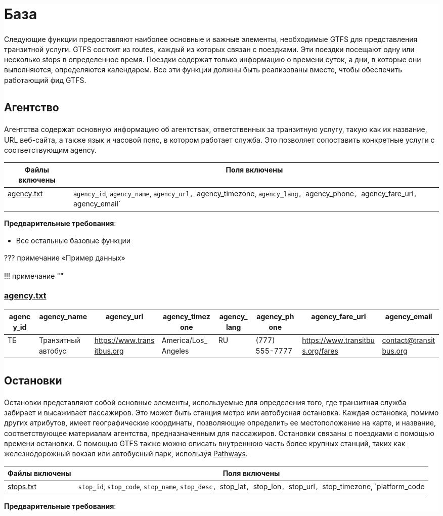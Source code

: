 # База 
 Следующие функции предоставляют наиболее основные и важные элементы, необходимые GTFS для представления транзитной услуги. GTFS состоит из routes, каждый из которых связан с поездками. Эти поездки посещают одну или несколько stops в определенное время. Поездки содержат только информацию о времени суток, а дни, в которые они выполняются, определяются календарем. 
 Все эти функции должны быть реализованы вместе, чтобы обеспечить работающий фид GTFS. 
 
## Агентство 
 
 Агентства содержат основную информацию об агентствах, ответственных за транзитную услугу, такую ​​как их название, URL веб-сайта, а также язык и часовой пояс, в котором работает служба. Это позволяет сопоставить конкретные услуги с соответствующим agency. 
 
 | Файлы включены | Поля включены | 
 |----------------------------------|-------------------| 
 |[agency.txt](../../../documentation/schedule/reference/#agencytxt)|`agency_id`, `agency_name`, `agency_url, `agency_timezone, `agency_lang, `agency_phone`, `agency_fare_url`, `agency_email` | 
 
 **Предварительные требования**: 
 
 - Все остальные базовые функции 
 
 ??? примечание «Пример данных» 
 
<p style="font-size:16px"> 
</p> 
 !!! примечание "" 
<p style="font-size:16px"> 
 <a href="../../../documentation/schedule/reference/#agencytxt"><b>agency.txt</b></a><br> 
</p> 
 
 | agency_id | agency_name | agency_url | agency_timezone | agency_lang | agency_phone | agency_fare_url | agency_email | 
 |-----------|-------------|----------------------------|---------------------|-------------|----------------|----------------------------------|------------------------| 
 | ТБ | Транзитный автобус | https://www.transitbus.org | America/Los_Angeles | RU | (777) 555-7777 | https://www.transitbus.org/fares | contact@transitbus.org | 
 
 
 
## Остановки 
 
 Остановки представляют собой основные элементы, используемые для определения того, где транзитная служба забирает и высаживает пассажиров. Это может быть станция метро или автобусная остановка. Каждая остановка, помимо других атрибутов, имеет географические координаты, позволяющие определить ее местоположение на карте, и название, соответствующее материалам агентства, предназначенным для пассажиров. Остановки связаны с поездками с помощью времени остановки. 
 С помощью GTFS также можно описать внутреннюю часть более крупных станций, таких как железнодорожный вокзал или автобусный парк, используя [Pathways](/getting_started/features/pathways). 
 
 | Файлы включены | Поля включены | 
 |----------------------------------|-------------------| 
 |[stops.txt](../../../documentation/schedule/reference/#stopstxt)| `stop_id`, `stop_code`, `stop_name`, `stop_desc, `stop_lat`, `stop_lon`, `stop_url`, `stop_timezone, `platform_code| 
 
 **Предварительные требования**: 
 